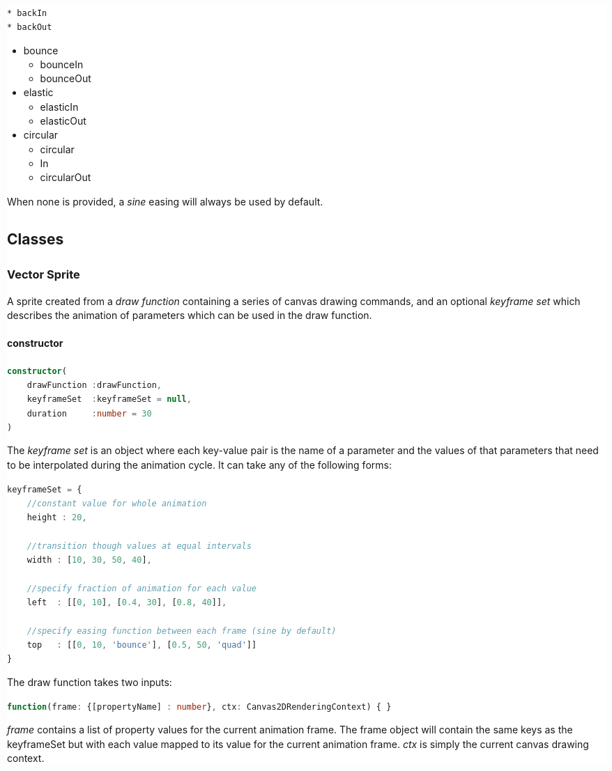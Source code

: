     * backIn
    * backOut
* bounce
    * bounceIn
    * bounceOut
* elastic
    * elasticIn
    * elasticOut
* circular
    * circular
    * In
    * circularOut

When none is provided, a *sine* easing will always be used by default.

## Classes
### Vector Sprite
A sprite created from a *draw function* containing a series of canvas drawing commands, and an optional *keyframe set* which describes the animation of parameters which can be used in the draw function.

#### constructor
```ts
constructor(
    drawFunction :drawFunction,
    keyframeSet  :keyframeSet = null,
    duration     :number = 30
) 
```

The *keyframe set* is an object where each key-value pair is the name of a parameter and the values of that parameters that need to be interpolated during the animation cycle. It can take any of the following forms:

```ts
keyframeSet = {
    //constant value for whole animation
    height : 20,

    //transition though values at equal intervals
    width : [10, 30, 50, 40],

    //specify fraction of animation for each value
    left  : [[0, 10], [0.4, 30], [0.8, 40]],
    
    //specify easing function between each frame (sine by default)
    top   : [[0, 10, 'bounce'], [0.5, 50, 'quad']] 
}
```

The draw function takes two inputs:
```ts
function(frame: {[propertyName] : number}, ctx: Canvas2DRenderingContext) { }
```
*frame* contains a list of property values for the current animation frame. The frame object will contain the same keys as the keyframeSet but with each value mapped to its value for the current animation frame.
*ctx* is simply the current canvas drawing context.
